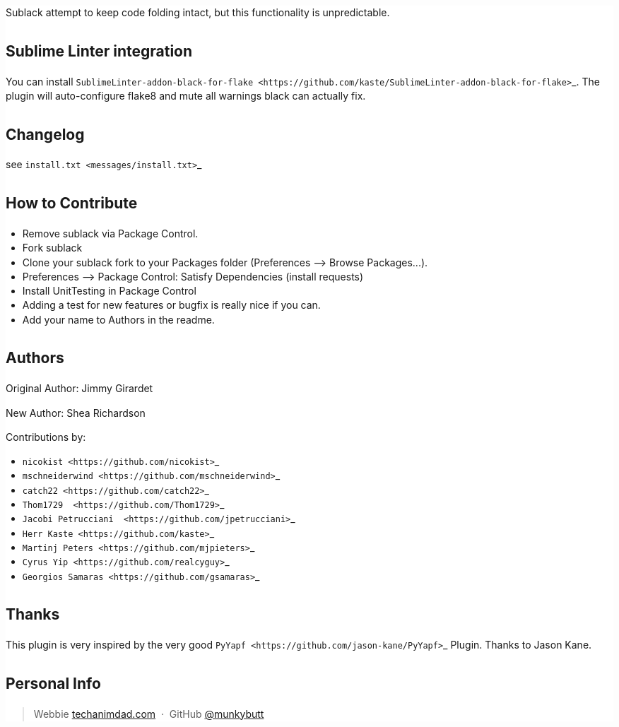 Sublack attempt to keep code folding intact, but this functionality is unpredictable.


Sublime Linter integration
--------------------------

You can install `SublimeLinter-addon-black-for-flake <https://github.com/kaste/SublimeLinter-addon-black-for-flake>`_. The plugin will auto-configure flake8 and mute all warnings black can actually fix.


Changelog
---------

see `install.txt <messages/install.txt>`_


How to Contribute
------------

* Remove sublack via Package Control.
* Fork sublack
* Clone your sublack fork to your Packages folder (Preferences -->  Browse Packages...).
* Preferences --> Package Control: Satisfy Dependencies (install requests)
* Install UnitTesting in Package Control
* Adding a test for new features or bugfix is really nice if you can.
* Add your name to Authors in the readme.


Authors
-------
Original Author: Jimmy Girardet

New Author: Shea Richardson

Contributions by:

* `nicokist <https://github.com/nicokist>`_
* `mschneiderwind <https://github.com/mschneiderwind>`_
* `catch22 <https://github.com/catch22>`_
* `Thom1729  <https://github.com/Thom1729>`_
* `Jacobi Petrucciani  <https://github.com/jpetrucciani>`_
* `Herr Kaste <https://github.com/kaste>`_
* `Martinj Peters <https://github.com/mjpieters>`_
* `Cyrus Yip <https://github.com/realcyguy>`_
* `Georgios Samaras <https://github.com/gsamaras>`_

Thanks
------

This plugin is very inspired by the very good `PyYapf <https://github.com/jason-kane/PyYapf>`_ Plugin. Thanks to Jason Kane.


## Personal Info
> Webbie [techanimdad.com](https://techanimdad.com) &nbsp;&middot;&nbsp;
> GitHub [@munkybutt](https://github.com/munkybutt)

